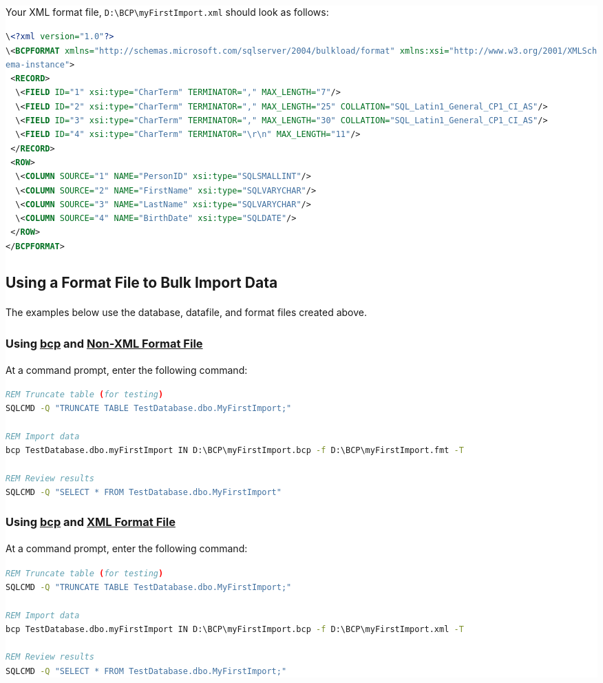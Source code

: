 Your XML format file, `D:\BCP\myFirstImport.xml` should look as follows:
```xml
\<?xml version="1.0"?>
\<BCPFORMAT xmlns="http://schemas.microsoft.com/sqlserver/2004/bulkload/format" xmlns:xsi="http://www.w3.org/2001/XMLSchema-instance">
 <RECORD>
  \<FIELD ID="1" xsi:type="CharTerm" TERMINATOR="," MAX_LENGTH="7"/>
  \<FIELD ID="2" xsi:type="CharTerm" TERMINATOR="," MAX_LENGTH="25" COLLATION="SQL_Latin1_General_CP1_CI_AS"/>
  \<FIELD ID="3" xsi:type="CharTerm" TERMINATOR="," MAX_LENGTH="30" COLLATION="SQL_Latin1_General_CP1_CI_AS"/>
  \<FIELD ID="4" xsi:type="CharTerm" TERMINATOR="\r\n" MAX_LENGTH="11"/>
 </RECORD>
 <ROW>
  \<COLUMN SOURCE="1" NAME="PersonID" xsi:type="SQLSMALLINT"/>
  \<COLUMN SOURCE="2" NAME="FirstName" xsi:type="SQLVARYCHAR"/>
  \<COLUMN SOURCE="3" NAME="LastName" xsi:type="SQLVARYCHAR"/>
  \<COLUMN SOURCE="4" NAME="BirthDate" xsi:type="SQLDATE"/>
 </ROW>
</BCPFORMAT>
```

## Using a Format File to Bulk Import Data<a name="import_data"></a>
The examples below use the database, datafile, and format files created above.

### **Using [bcp](../../tools/bcp-utility.md) and [Non-XML Format File](../../relational-databases/import-export/non-xml-format-files-sql-server.md)**<a name="bcp_nonxml"></a>
At a command prompt, enter the following command:
```cmd
REM Truncate table (for testing)
SQLCMD -Q "TRUNCATE TABLE TestDatabase.dbo.MyFirstImport;"

REM Import data
bcp TestDatabase.dbo.myFirstImport IN D:\BCP\myFirstImport.bcp -f D:\BCP\myFirstImport.fmt -T

REM Review results
SQLCMD -Q "SELECT * FROM TestDatabase.dbo.MyFirstImport"
```


### **Using [bcp](../../tools/bcp-utility.md) and [XML Format File](../../relational-databases/import-export/xml-format-files-sql-server.md)**<a name="bcp_xml"></a>
At a command prompt, enter the following command:
```cmd
REM Truncate table (for testing)
SQLCMD -Q "TRUNCATE TABLE TestDatabase.dbo.MyFirstImport;"

REM Import data
bcp TestDatabase.dbo.myFirstImport IN D:\BCP\myFirstImport.bcp -f D:\BCP\myFirstImport.xml -T

REM Review results
SQLCMD -Q "SELECT * FROM TestDatabase.dbo.MyFirstImport;"
```
